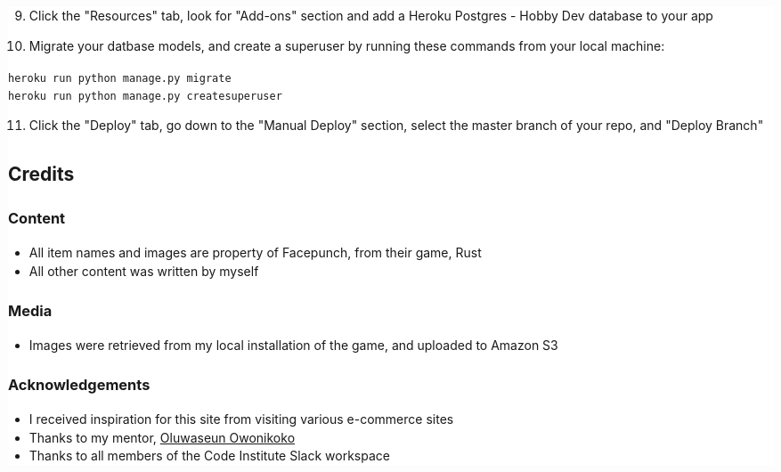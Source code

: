 9. Click the "Resources" tab, look for "Add-ons" section and add a Heroku Postgres - Hobby Dev database to your app 

10. Migrate your datbase models, and create a superuser by running these commands from your local machine:
```
heroku run python manage.py migrate
heroku run python manage.py createsuperuser
```

11. Click the "Deploy" tab, go down to the "Manual Deploy" section, select the master branch of your repo, and "Deploy Branch"

## Credits

### Content

- All item names and images are property of Facepunch, from their game, Rust
- All other content was written by myself

### Media

- Images were retrieved from my local installation of the game, and uploaded to Amazon S3

### Acknowledgements

- I received inspiration for this site from visiting various e-commerce sites
- Thanks to my mentor, [Oluwaseun Owonikoko](https://github.com/seunkoko)
- Thanks to all members of the Code Institute Slack workspace
